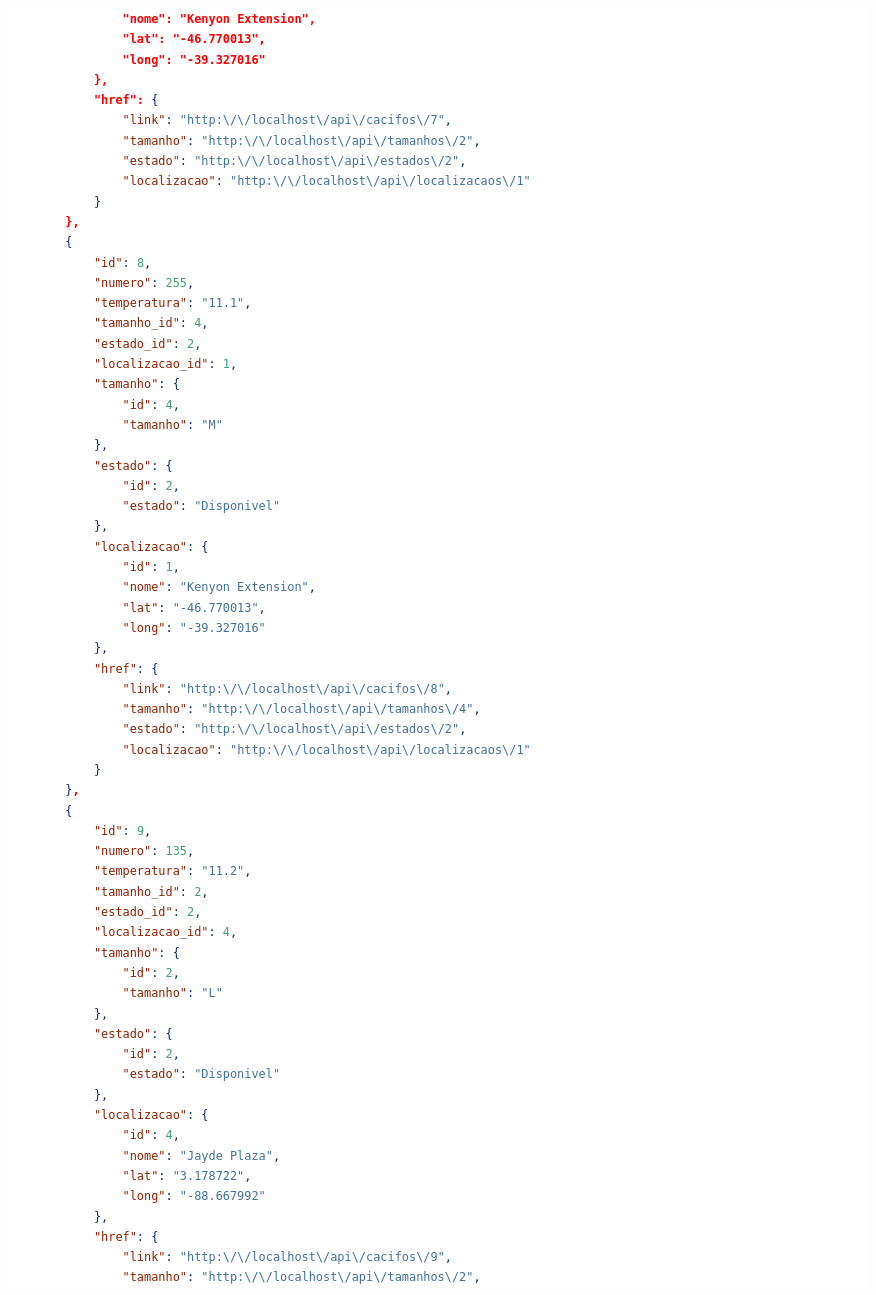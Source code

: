```json
                "nome": "Kenyon Extension",
                "lat": "-46.770013",
                "long": "-39.327016"
            },
            "href": {
                "link": "http:\/\/localhost\/api\/cacifos\/7",
                "tamanho": "http:\/\/localhost\/api\/tamanhos\/2",
                "estado": "http:\/\/localhost\/api\/estados\/2",
                "localizacao": "http:\/\/localhost\/api\/localizacaos\/1"
            }
        },
        {
            "id": 8,
            "numero": 255,
            "temperatura": "11.1",
            "tamanho_id": 4,
            "estado_id": 2,
            "localizacao_id": 1,
            "tamanho": {
                "id": 4,
                "tamanho": "M"
            },
            "estado": {
                "id": 2,
                "estado": "Disponivel"
            },
            "localizacao": {
                "id": 1,
                "nome": "Kenyon Extension",
                "lat": "-46.770013",
                "long": "-39.327016"
            },
            "href": {
                "link": "http:\/\/localhost\/api\/cacifos\/8",
                "tamanho": "http:\/\/localhost\/api\/tamanhos\/4",
                "estado": "http:\/\/localhost\/api\/estados\/2",
                "localizacao": "http:\/\/localhost\/api\/localizacaos\/1"
            }
        },
        {
            "id": 9,
            "numero": 135,
            "temperatura": "11.2",
            "tamanho_id": 2,
            "estado_id": 2,
            "localizacao_id": 4,
            "tamanho": {
                "id": 2,
                "tamanho": "L"
            },
            "estado": {
                "id": 2,
                "estado": "Disponivel"
            },
            "localizacao": {
                "id": 4,
                "nome": "Jayde Plaza",
                "lat": "3.178722",
                "long": "-88.667992"
            },
            "href": {
                "link": "http:\/\/localhost\/api\/cacifos\/9",
                "tamanho": "http:\/\/localhost\/api\/tamanhos\/2",
```